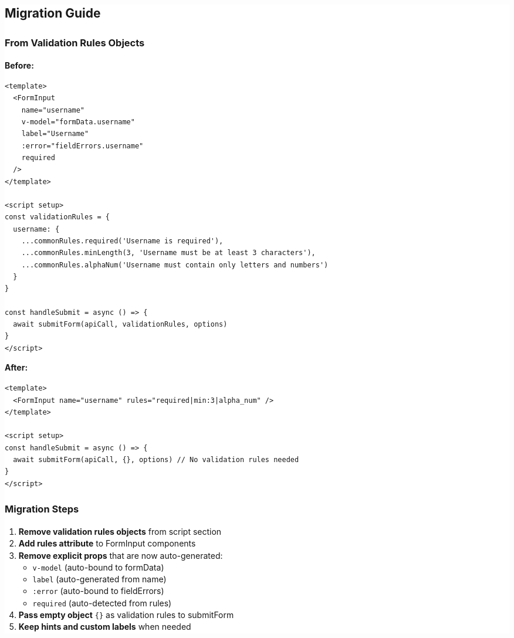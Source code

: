 ## Migration Guide

### From Validation Rules Objects

**Before:**
```vue
<template>
  <FormInput
    name="username"
    v-model="formData.username"
    label="Username"
    :error="fieldErrors.username"
    required
  />
</template>

<script setup>
const validationRules = {
  username: {
    ...commonRules.required('Username is required'),
    ...commonRules.minLength(3, 'Username must be at least 3 characters'),
    ...commonRules.alphaNum('Username must contain only letters and numbers')
  }
}

const handleSubmit = async () => {
  await submitForm(apiCall, validationRules, options)
}
</script>
```

**After:**
```vue
<template>
  <FormInput name="username" rules="required|min:3|alpha_num" />
</template>

<script setup>
const handleSubmit = async () => {
  await submitForm(apiCall, {}, options) // No validation rules needed
}
</script>
```

### Migration Steps

1. **Remove validation rules objects** from script section
2. **Add rules attribute** to FormInput components
3. **Remove explicit props** that are now auto-generated:
   - `v-model` (auto-bound to formData)
   - `label` (auto-generated from name)
   - `:error` (auto-bound to fieldErrors)
   - `required` (auto-detected from rules)
4. **Pass empty object** `{}` as validation rules to submitForm
5. **Keep hints and custom labels** when needed
